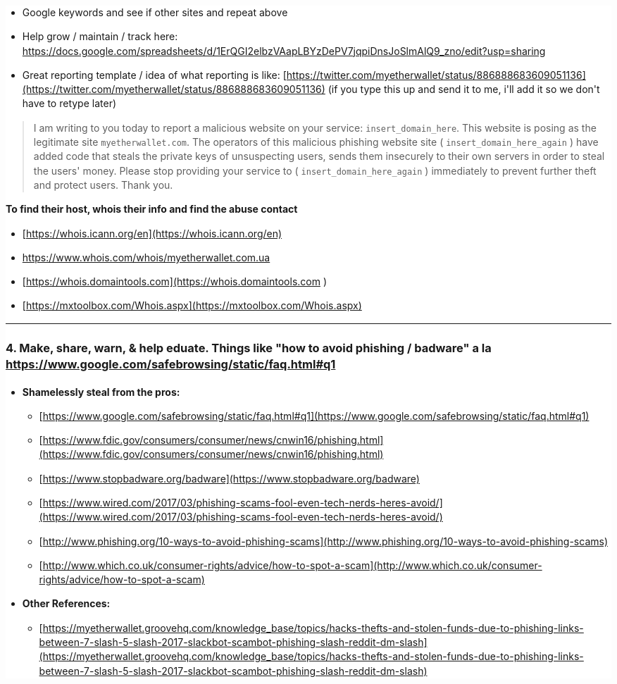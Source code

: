 - Google keywords and see if other sites and repeat above

- Help grow / maintain / track here: https://docs.google.com/spreadsheets/d/1ErQGI2elbzVAapLBYzDePV7jqpiDnsJoSlmAlQ9_zno/edit?usp=sharing

- Great reporting template / idea of what reporting is like:
 [https://twitter.com/myetherwallet/status/886888683609051136](https://twitter.com/myetherwallet/status/886888683609051136) (if you type this up and send it to me, i'll add it so we don't have to retype later)

> I am writing to you today to report a malicious website on your service: `insert_domain_here`. This website is posing as the legitimate site `myetherwallet.com`. The operators of this malicious phishing website site ( `insert_domain_here_again` ) have added code that steals the private keys of unsuspecting users, sends them insecurely to their own servers in order to steal the users' money. Please stop providing your service to ( `insert_domain_here_again` ) immediately to prevent further theft and protect users. Thank you.

**To find their host, whois their info and find the abuse contact** 

*  [https://whois.icann.org/en](https://whois.icann.org/en)

*  [https://www.whois.com/whois/myetherwallet.com.ua ](https://www.whois.com/whois/myetherwallet.com.ua)

*  [https://whois.domaintools.com](https://whois.domaintools.com )

*  [https://mxtoolbox.com/Whois.aspx](https://mxtoolbox.com/Whois.aspx)

---


### 4. Make, share, warn, & help eduate. Things like "how to avoid phishing / badware" a la https://www.google.com/safebrowsing/static/faq.html#q1

- **Shamelessly steal from the pros:**

    - [https://www.google.com/safebrowsing/static/faq.html#q1](https://www.google.com/safebrowsing/static/faq.html#q1)

    - [https://www.fdic.gov/consumers/consumer/news/cnwin16/phishing.html](https://www.fdic.gov/consumers/consumer/news/cnwin16/phishing.html)

    - [https://www.stopbadware.org/badware](https://www.stopbadware.org/badware)

    -  [https://www.wired.com/2017/03/phishing-scams-fool-even-tech-nerds-heres-avoid/](https://www.wired.com/2017/03/phishing-scams-fool-even-tech-nerds-heres-avoid/)

    -  [http://www.phishing.org/10-ways-to-avoid-phishing-scams](http://www.phishing.org/10-ways-to-avoid-phishing-scams)

    - [http://www.which.co.uk/consumer-rights/advice/how-to-spot-a-scam](http://www.which.co.uk/consumer-rights/advice/how-to-spot-a-scam)

- **Other References:**

    - [https://myetherwallet.groovehq.com/knowledge_base/topics/hacks-thefts-and-stolen-funds-due-to-phishing-links-between-7-slash-5-slash-2017-slackbot-scambot-phishing-slash-reddit-dm-slash](https://myetherwallet.groovehq.com/knowledge_base/topics/hacks-thefts-and-stolen-funds-due-to-phishing-links-between-7-slash-5-slash-2017-slackbot-scambot-phishing-slash-reddit-dm-slash)
